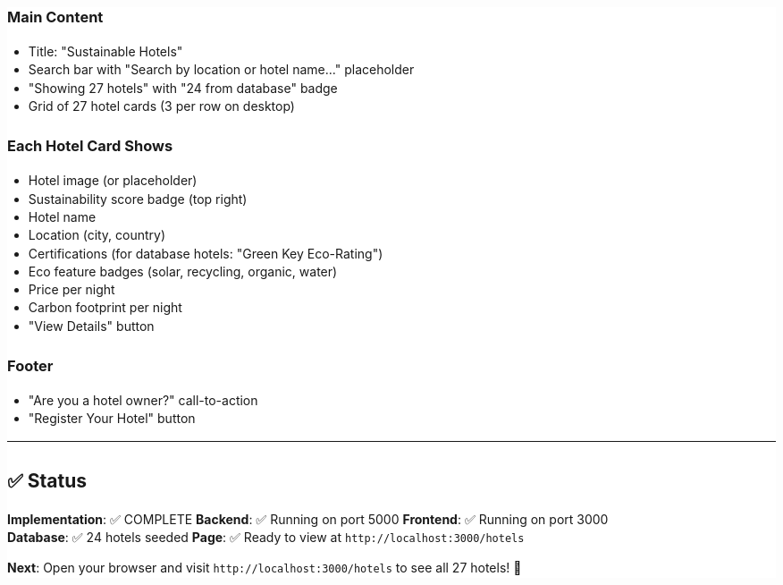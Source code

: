 ### Main Content
- Title: "Sustainable Hotels"
- Search bar with "Search by location or hotel name..." placeholder
- "Showing 27 hotels" with "24 from database" badge
- Grid of 27 hotel cards (3 per row on desktop)

### Each Hotel Card Shows
- Hotel image (or placeholder)
- Sustainability score badge (top right)
- Hotel name
- Location (city, country)
- Certifications (for database hotels: "Green Key Eco-Rating")
- Eco feature badges (solar, recycling, organic, water)
- Price per night
- Carbon footprint per night
- "View Details" button

### Footer
- "Are you a hotel owner?" call-to-action
- "Register Your Hotel" button

---

## ✅ Status

**Implementation**: ✅ COMPLETE
**Backend**: ✅ Running on port 5000
**Frontend**: ✅ Running on port 3000  
**Database**: ✅ 24 hotels seeded
**Page**: ✅ Ready to view at `http://localhost:3000/hotels`

**Next**: Open your browser and visit `http://localhost:3000/hotels` to see all 27 hotels! 🎉
